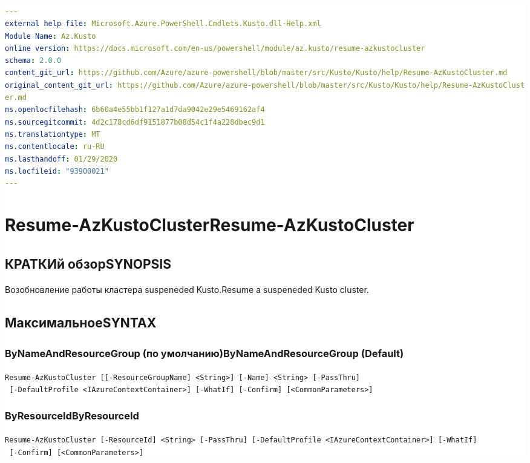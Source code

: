 ```yaml
---
external help file: Microsoft.Azure.PowerShell.Cmdlets.Kusto.dll-Help.xml
Module Name: Az.Kusto
online version: https://docs.microsoft.com/en-us/powershell/module/az.kusto/resume-azkustocluster
schema: 2.0.0
content_git_url: https://github.com/Azure/azure-powershell/blob/master/src/Kusto/Kusto/help/Resume-AzKustoCluster.md
original_content_git_url: https://github.com/Azure/azure-powershell/blob/master/src/Kusto/Kusto/help/Resume-AzKustoCluster.md
ms.openlocfilehash: 6b60a4e55bb1f127a1d7da9042e29e5469162af4
ms.sourcegitcommit: 4d2c178cd6df9151877b08d54c1f4a228dbec9d1
ms.translationtype: MT
ms.contentlocale: ru-RU
ms.lasthandoff: 01/29/2020
ms.locfileid: "93900021"
---
```

# <span data-ttu-id="9e52d-101">Resume-AzKustoCluster</span><span class="sxs-lookup"><span data-stu-id="9e52d-101">Resume-AzKustoCluster</span></span>

## <span data-ttu-id="9e52d-102">КРАТКИй обзор</span><span class="sxs-lookup"><span data-stu-id="9e52d-102">SYNOPSIS</span></span>
<span data-ttu-id="9e52d-103">Возобновление работы кластера suspeneded Kusto.</span><span class="sxs-lookup"><span data-stu-id="9e52d-103">Resume a suspeneded Kusto cluster.</span></span>

## <span data-ttu-id="9e52d-104">Максимальное</span><span class="sxs-lookup"><span data-stu-id="9e52d-104">SYNTAX</span></span>

### <span data-ttu-id="9e52d-105">ByNameAndResourceGroup (по умолчанию)</span><span class="sxs-lookup"><span data-stu-id="9e52d-105">ByNameAndResourceGroup (Default)</span></span>
```
Resume-AzKustoCluster [[-ResourceGroupName] <String>] [-Name] <String> [-PassThru]
 [-DefaultProfile <IAzureContextContainer>] [-WhatIf] [-Confirm] [<CommonParameters>]
```

### <span data-ttu-id="9e52d-106">ByResourceId</span><span class="sxs-lookup"><span data-stu-id="9e52d-106">ByResourceId</span></span>
```
Resume-AzKustoCluster [-ResourceId] <String> [-PassThru] [-DefaultProfile <IAzureContextContainer>] [-WhatIf]
 [-Confirm] [<CommonParameters>]
```
